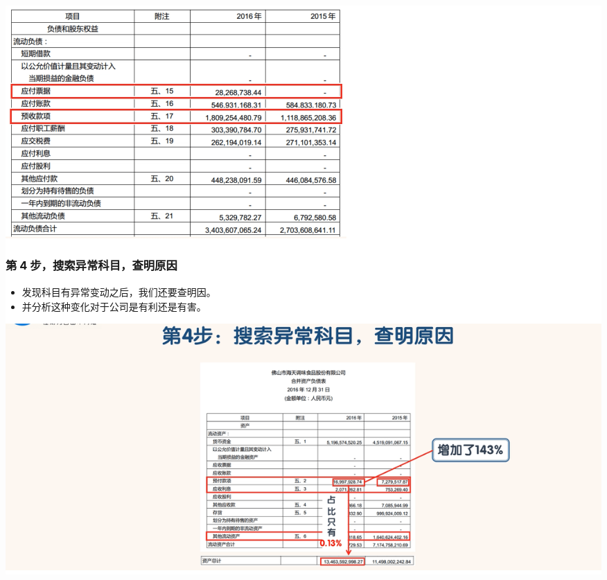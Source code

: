 <img src="images/image-20220506003811219.png" alt="image-20220506003811219" style="zoom:50%;" />

### 第 4 步，搜索异常科目，查明原因

- 发现科目有异常变动之后，我们还要查明因。
- 并分析这种变化对于公司是有利还是有害。

![image-20220506003855304](images/image-20220506003855304.png)
